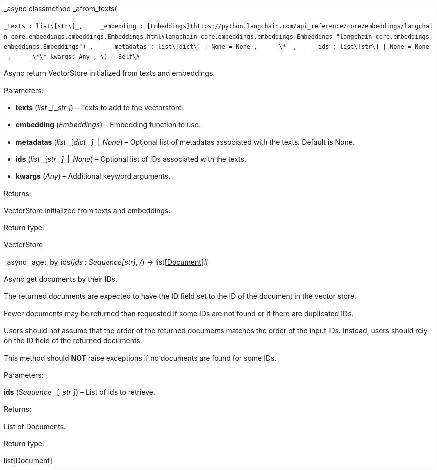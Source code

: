 _async classmethod _afrom\_texts\(

    _texts : list\[str\]_,     _embedding : [Embeddings](https://python.langchain.com/api_reference/core/embeddings/langchain_core.embeddings.embeddings.Embeddings.html#langchain_core.embeddings.embeddings.Embeddings "langchain_core.embeddings.embeddings.Embeddings")_,     _metadatas : list\[dict\] | None = None_,     _\*_ ,     _ids : list\[str\] | None = None_,     _\*\* kwargs: Any_, \) → Self\#     

Async return VectorStore initialized from texts and embeddings.

Parameters:     

  * **texts** \(_list_ _\[__str_ _\]_\) – Texts to add to the vectorstore.

  * **embedding** \([_Embeddings_](https://python.langchain.com/api_reference/core/embeddings/langchain_core.embeddings.embeddings.Embeddings.html#langchain_core.embeddings.embeddings.Embeddings "langchain_core.embeddings.embeddings.Embeddings")\) – Embedding function to use.

  * **metadatas** \(_list_ _\[__dict_ _\]__|__None_\) – Optional list of metadatas associated with the texts. Default is None.

  * **ids** \(_list_ _\[__str_ _\]__|__None_\) – Optional list of IDs associated with the texts.

  * **kwargs** \(_Any_\) – Additional keyword arguments.

Returns:     

VectorStore initialized from texts and embeddings.

Return type:     

[VectorStore](https://python.langchain.com/api_reference/core/vectorstores/langchain_core.vectorstores.base.VectorStore.html#langchain_core.vectorstores.base.VectorStore "langchain_core.vectorstores.base.VectorStore")

_async _aget\_by\_ids\(_ids : Sequence\[str\]_, _/_\) → list\[[Document](https://python.langchain.com/api_reference/core/documents/langchain_core.documents.base.Document.html#langchain_core.documents.base.Document "langchain_core.documents.base.Document")\]\#     

Async get documents by their IDs.

The returned documents are expected to have the ID field set to the ID of the document in the vector store.

Fewer documents may be returned than requested if some IDs are not found or if there are duplicated IDs.

Users should not assume that the order of the returned documents matches the order of the input IDs. Instead, users should rely on the ID field of the returned documents.

This method should **NOT** raise exceptions if no documents are found for some IDs.

Parameters:     

**ids** \(_Sequence_ _\[__str_ _\]_\) – List of ids to retrieve.

Returns:     

List of Documents.

Return type:     

list\[[Document](https://python.langchain.com/api_reference/core/documents/langchain_core.documents.base.Document.html#langchain_core.documents.base.Document "langchain_core.documents.base.Document")\]
